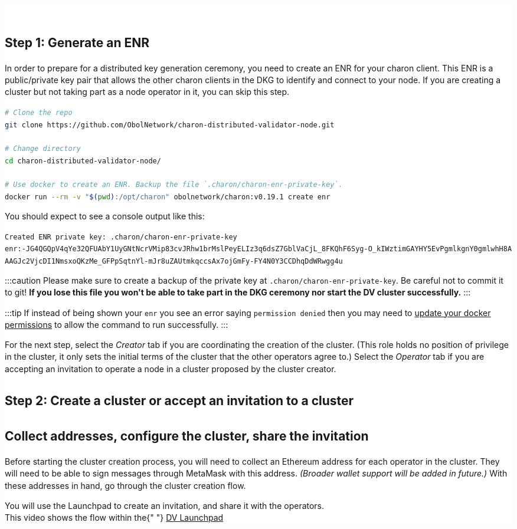 <br />

## Step 1: Generate an ENR

In order to prepare for a distributed key generation ceremony, you need to create an ENR for your charon client. This ENR is a public/private key pair that allows the other charon clients in the DKG to identify and connect to your node. If you are creating a cluster but not taking part as a node operator in it, you can skip this step.

```bash
# Clone the repo
git clone https://github.com/ObolNetwork/charon-distributed-validator-node.git

# Change directory
cd charon-distributed-validator-node/

# Use docker to create an ENR. Backup the file `.charon/charon-enr-private-key`.
docker run --rm -v "$(pwd):/opt/charon" obolnetwork/charon:v0.19.1 create enr
```

You should expect to see a console output like this:

    Created ENR private key: .charon/charon-enr-private-key
    enr:-JG4QGQpV4qYe32QFUAbY1UyGNtNcrVMip83cvJRhw1brMslPeyELIz3q6dsZ7GblVaCjL_8FKQhF6Syg-O_kIWztimGAYHY5EvPgmlkgnY0gmlwhH8AAAGJc2VjcDI1NmsxoQKzMe_GFPpSqtnYl-mJr8uZAUtmkqccsAx7ojGmFy-FY4N0Y3CCDhqDdWRwgg4u

:::caution
Please make sure to create a backup of the private key at `.charon/charon-enr-private-key`. Be careful not to commit it to git! **If you lose this file you won't be able to take part in the DKG ceremony nor start the DV cluster successfully.**
:::

:::tip
If instead of being shown your `enr` you see an error saying `permission denied` then you may need to [update your docker permissions](../int/faq/errors#docker-permission-denied-error) to allow the command to run successfully.
:::

For the next step, select the _Creator_ tab if you are coordinating the creation of the cluster. (This role holds no position of privilege in the cluster, it only sets the initial terms of the cluster that the other operators agree to.) Select the _Operator_ tab if you are accepting an invitation to operate a node in a cluster proposed by the cluster creator.

## Step 2: Create a cluster or accept an invitation to a cluster

<Tabs groupId="Creator">
  <TabItem value="Creator" label="Creator" default>
    <h2> Collect addresses, configure the cluster, share the invitation</h2>
    <p>
      Before starting the cluster creation process, you will need to collect an
      Ethereum address for each operator in the cluster. They will need to be
      able to sign messages through MetaMask with this address.
      <i>(Broader wallet support will be added in future.)</i> With these addresses
      in hand, go through the cluster creation flow.
    </p>
    <Tabs groupId="Launchpad-other">
      <TabItem value="Launchpad" label="Launchpad" default>
        <p>
          You will use the Launchpad to create an invitation, and share it with
          the operators.
          <br />
          This video shows the flow within the{" "}
          <a href="/docs/dvl/intro#dv-launchpad-links" target="_blank">
            DV Launchpad